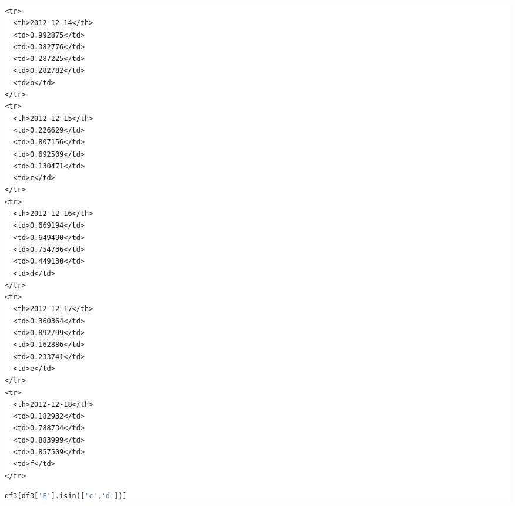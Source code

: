    <tr>
      <th>2012-12-14</th>
      <td>0.992875</td>
      <td>0.382776</td>
      <td>0.287225</td>
      <td>0.282782</td>
      <td>b</td>
    </tr>
    <tr>
      <th>2012-12-15</th>
      <td>0.226629</td>
      <td>0.807156</td>
      <td>0.692509</td>
      <td>0.130471</td>
      <td>c</td>
    </tr>
    <tr>
      <th>2012-12-16</th>
      <td>0.669194</td>
      <td>0.649490</td>
      <td>0.754736</td>
      <td>0.449130</td>
      <td>d</td>
    </tr>
    <tr>
      <th>2012-12-17</th>
      <td>0.360364</td>
      <td>0.892799</td>
      <td>0.162886</td>
      <td>0.233741</td>
      <td>e</td>
    </tr>
    <tr>
      <th>2012-12-18</th>
      <td>0.182932</td>
      <td>0.788734</td>
      <td>0.883999</td>
      <td>0.857509</td>
      <td>f</td>
    </tr>
  </tbody>
</table>
</div>




```python
df3[df3['E'].isin(['c','d'])]
```




<div>
<style scoped>
    .dataframe tbody tr th:only-of-type {
        vertical-align: middle;
    }
